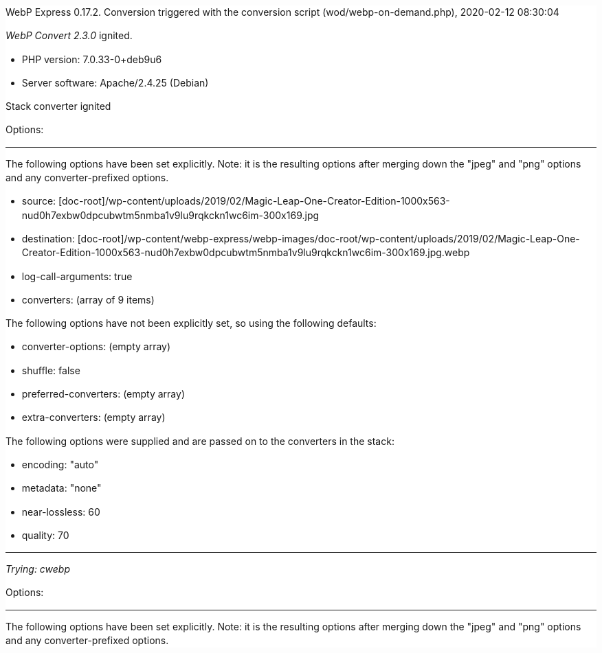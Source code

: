 WebP Express 0.17.2. Conversion triggered with the conversion script (wod/webp-on-demand.php), 2020-02-12 08:30:04


*WebP Convert 2.3.0*  ignited.

- PHP version: 7.0.33-0+deb9u6

- Server software: Apache/2.4.25 (Debian)


Stack converter ignited


Options:

------------

The following options have been set explicitly. Note: it is the resulting options after merging down the "jpeg" and "png" options and any converter-prefixed options.

- source: [doc-root]/wp-content/uploads/2019/02/Magic-Leap-One-Creator-Edition-1000x563-nud0h7exbw0dpcubwtm5nmba1v9lu9rqkckn1wc6im-300x169.jpg

- destination: [doc-root]/wp-content/webp-express/webp-images/doc-root/wp-content/uploads/2019/02/Magic-Leap-One-Creator-Edition-1000x563-nud0h7exbw0dpcubwtm5nmba1v9lu9rqkckn1wc6im-300x169.jpg.webp

- log-call-arguments: true

- converters: (array of 9 items)


The following options have not been explicitly set, so using the following defaults:

- converter-options: (empty array)

- shuffle: false

- preferred-converters: (empty array)

- extra-converters: (empty array)


The following options were supplied and are passed on to the converters in the stack:

- encoding: "auto"

- metadata: "none"

- near-lossless: 60

- quality: 70

------------



*Trying: cwebp* 


Options:

------------

The following options have been set explicitly. Note: it is the resulting options after merging down the "jpeg" and "png" options and any converter-prefixed options.
